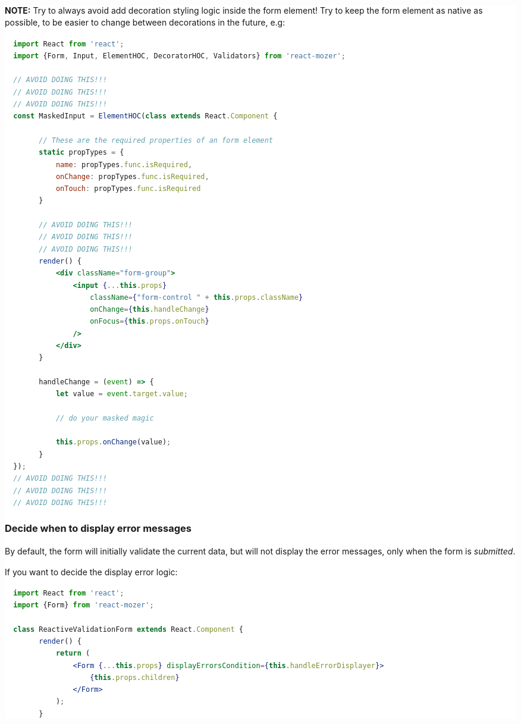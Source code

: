 **NOTE:** Try to always avoid add decoration styling logic inside the form element!
Try to keep the form element as native as possible, to be easier to change between
decorations in the future, e.g:

```jsx
  import React from 'react';
  import {Form, Input, ElementHOC, DecoratorHOC, Validators} from 'react-mozer';

  // AVOID DOING THIS!!!
  // AVOID DOING THIS!!!
  // AVOID DOING THIS!!!
  const MaskedInput = ElementHOC(class extends React.Component {

        // These are the required properties of an form element
        static propTypes = {
            name: propTypes.func.isRequired,
            onChange: propTypes.func.isRequired,
            onTouch: propTypes.func.isRequired
        }

        // AVOID DOING THIS!!!
        // AVOID DOING THIS!!!
        // AVOID DOING THIS!!!
        render() {
            <div className="form-group">
                <input {...this.props}
                    className={"form-control " + this.props.className}
                    onChange={this.handleChange}
                    onFocus={this.props.onTouch}
                />
            </div>
        }

        handleChange = (event) => {
            let value = event.target.value;

            // do your masked magic

            this.props.onChange(value);
        }
  });
  // AVOID DOING THIS!!!
  // AVOID DOING THIS!!!
  // AVOID DOING THIS!!!
```

### Decide when to display error messages
By default, the form will initially validate the current data, but will not
display the error messages, only when the form is _submitted_.

If you want to decide the display error logic:
```jsx
  import React from 'react';
  import {Form} from 'react-mozer';

  class ReactiveValidationForm extends React.Component {
        render() {
            return (
                <Form {...this.props} displayErrorsCondition={this.handleErrorDisplayer}>
                    {this.props.children}
                </Form>
            );
        }

```